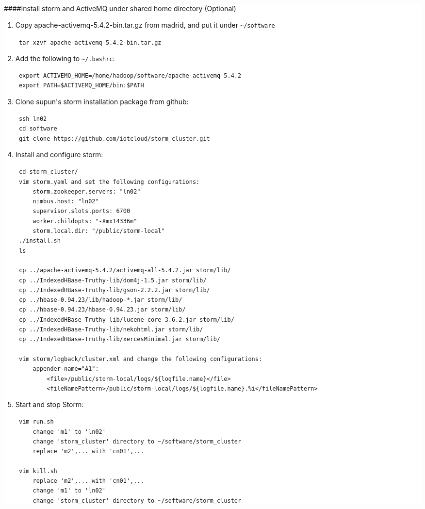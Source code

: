 ####Install storm and ActiveMQ under shared home directory (Optional)

1. Copy apache-activemq-5.4.2-bin.tar.gz from madrid, and put it under `~/software`

   ```      
    tar xzvf apache-activemq-5.4.2-bin.tar.gz
   ```    

2. Add the following to `~/.bashrc`:

   ```    
    export ACTIVEMQ_HOME=/home/hadoop/software/apache-activemq-5.4.2
    export PATH=$ACTIVEMQ_HOME/bin:$PATH
   ```       

3. Clone supun's storm installation package from github:

   ```    
    ssh ln02
    cd software
    git clone https://github.com/iotcloud/storm_cluster.git
   ```      
    
4. Install and configure storm:

   ```    
    cd storm_cluster/
    vim storm.yaml and set the following configurations:
        storm.zookeeper.servers: "ln02"
        nimbus.host: "ln02"
        supervisor.slots.ports: 6700
        worker.childopts: "-Xmx14336m"
        storm.local.dir: "/public/storm-local"
    ./install.sh
    ls
    
    cp ../apache-activemq-5.4.2/activemq-all-5.4.2.jar storm/lib/
    cp ../IndexedHBase-Truthy-lib/dom4j-1.5.jar storm/lib/
    cp ../IndexedHBase-Truthy-lib/gson-2.2.2.jar storm/lib/
    cp ../hbase-0.94.23/lib/hadoop-*.jar storm/lib/
    cp ../hbase-0.94.23/hbase-0.94.23.jar storm/lib/
    cp ../IndexedHBase-Truthy-lib/lucene-core-3.6.2.jar storm/lib/
    cp ../IndexedHBase-Truthy-lib/nekohtml.jar storm/lib/
    cp ../IndexedHBase-Truthy-lib/xercesMinimal.jar storm/lib/

    vim storm/logback/cluster.xml and change the following configurations:
        appender name="A1": 
            <file>/public/storm-local/logs/${logfile.name}</file>
            <fileNamePattern>/public/storm-local/logs/${logfile.name}.%i</fileNamePattern>        
   ```    

5. Start and stop Storm:

   ```    
    vim run.sh
        change 'm1' to 'ln02'
        change 'storm_cluster' directory to ~/software/storm_cluster
        replace 'm2',... with 'cn01',...        

    vim kill.sh
        replace 'm2',... with 'cn01',...
        change 'm1' to 'ln02'
        change 'storm_cluster' directory to ~/software/storm_cluster
   ```           
